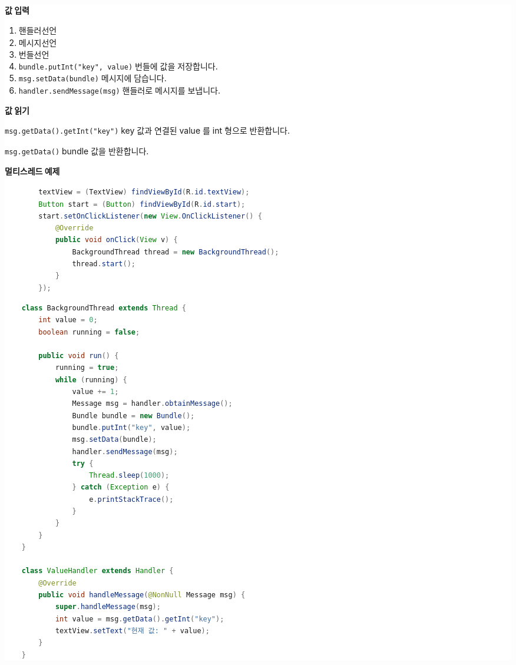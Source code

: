 **값 입력**

1. 핸들러선언
2. 메시지선언
3. 번들선언
4. `bundle.putInt("key", value)`  번들에 값을 저장합니다.
5. `msg.setData(bundle)` 메시지에 담습니다.
6. `handler.sendMessage(msg)` 핸들러로 메시지를 보냅니다.

**값 읽기**

`msg.getData().getInt("key")` key 값과 연결된 value 를 int 형으로 반환합니다.

`msg.getData()` bundle 값을 반환합니다.

**멀티스레드 예제**

```java
        textView = (TextView) findViewById(R.id.textView);
        Button start = (Button) findViewById(R.id.start);
        start.setOnClickListener(new View.OnClickListener() {
            @Override
            public void onClick(View v) {
                BackgroundThread thread = new BackgroundThread();
                thread.start();
            }
        });
```

```java
    class BackgroundThread extends Thread {
        int value = 0;
        boolean running = false;

        public void run() {
            running = true;
            while (running) {
                value += 1;
                Message msg = handler.obtainMessage();
                Bundle bundle = new Bundle();
                bundle.putInt("key", value);
                msg.setData(bundle);
                handler.sendMessage(msg);
                try {
                    Thread.sleep(1000);
                } catch (Exception e) {
                    e.printStackTrace();
                }
            }
        }
    }

    class ValueHandler extends Handler {
        @Override
        public void handleMessage(@NonNull Message msg) {
            super.handleMessage(msg);
            int value = msg.getData().getInt("key");
            textView.setText("현재 값: " + value);
        }
    }
```
